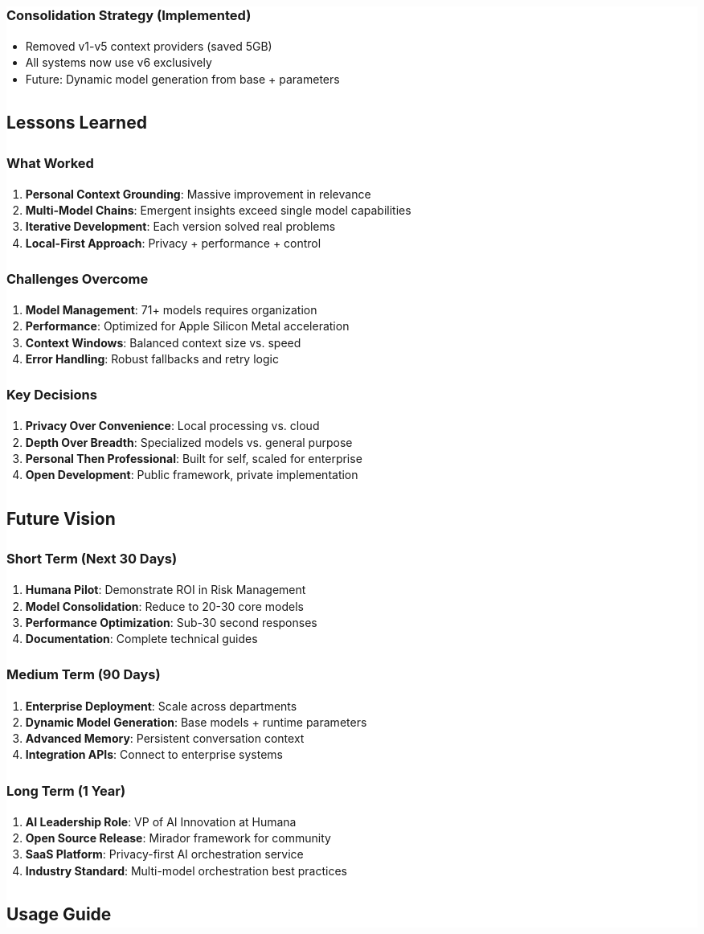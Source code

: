 ### Consolidation Strategy (Implemented)
- Removed v1-v5 context providers (saved 5GB)
- All systems now use v6 exclusively
- Future: Dynamic model generation from base + parameters

## Lessons Learned

### What Worked
1. **Personal Context Grounding**: Massive improvement in relevance
2. **Multi-Model Chains**: Emergent insights exceed single model capabilities
3. **Iterative Development**: Each version solved real problems
4. **Local-First Approach**: Privacy + performance + control

### Challenges Overcome
1. **Model Management**: 71+ models requires organization
2. **Performance**: Optimized for Apple Silicon Metal acceleration
3. **Context Windows**: Balanced context size vs. speed
4. **Error Handling**: Robust fallbacks and retry logic

### Key Decisions
1. **Privacy Over Convenience**: Local processing vs. cloud
2. **Depth Over Breadth**: Specialized models vs. general purpose
3. **Personal Then Professional**: Built for self, scaled for enterprise
4. **Open Development**: Public framework, private implementation

## Future Vision

### Short Term (Next 30 Days)
1. **Humana Pilot**: Demonstrate ROI in Risk Management
2. **Model Consolidation**: Reduce to 20-30 core models
3. **Performance Optimization**: Sub-30 second responses
4. **Documentation**: Complete technical guides

### Medium Term (90 Days)
1. **Enterprise Deployment**: Scale across departments
2. **Dynamic Model Generation**: Base models + runtime parameters
3. **Advanced Memory**: Persistent conversation context
4. **Integration APIs**: Connect to enterprise systems

### Long Term (1 Year)
1. **AI Leadership Role**: VP of AI Innovation at Humana
2. **Open Source Release**: Mirador framework for community
3. **SaaS Platform**: Privacy-first AI orchestration service
4. **Industry Standard**: Multi-model orchestration best practices

## Usage Guide

